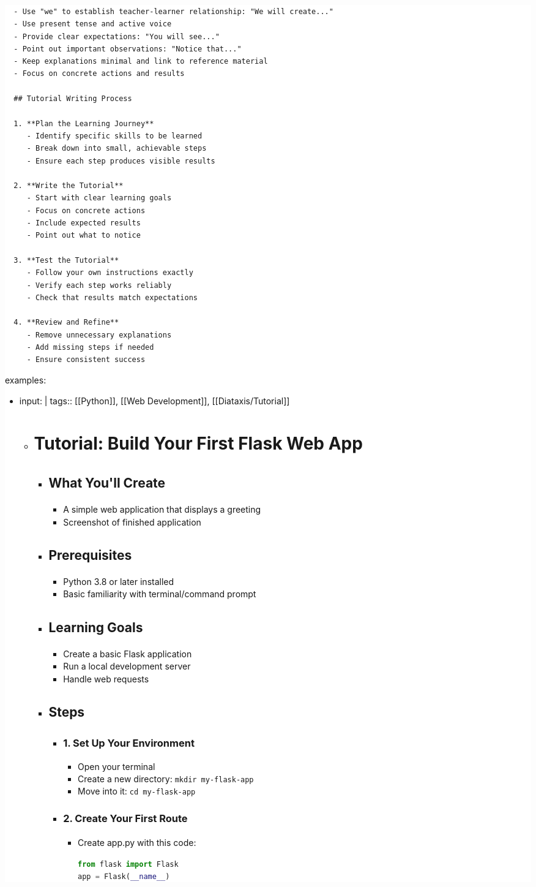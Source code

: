       - Use "we" to establish teacher-learner relationship: "We will create..."
      - Use present tense and active voice
      - Provide clear expectations: "You will see..."
      - Point out important observations: "Notice that..."
      - Keep explanations minimal and link to reference material
      - Focus on concrete actions and results
      
      ## Tutorial Writing Process
      
      1. **Plan the Learning Journey**
         - Identify specific skills to be learned
         - Break down into small, achievable steps
         - Ensure each step produces visible results
      
      2. **Write the Tutorial**
         - Start with clear learning goals
         - Focus on concrete actions
         - Include expected results
         - Point out what to notice
      
      3. **Test the Tutorial**
         - Follow your own instructions exactly
         - Verify each step works reliably
         - Check that results match expectations
      
      4. **Review and Refine**
         - Remove unnecessary explanations
         - Add missing steps if needed
         - Ensure consistent success

examples:
  - input: |
      tags:: [[Python]], [[Web Development]], [[Diataxis/Tutorial]]
      
      - # Tutorial: Build Your First Flask Web App
        - ## What You'll Create
          - A simple web application that displays a greeting
          - Screenshot of finished application
        - ## Prerequisites
          - Python 3.8 or later installed
          - Basic familiarity with terminal/command prompt
        - ## Learning Goals
          - Create a basic Flask application
          - Run a local development server
          - Handle web requests
        - ## Steps
          - ### 1. Set Up Your Environment
            - Open your terminal
            - Create a new directory: `mkdir my-flask-app`
            - Move into it: `cd my-flask-app`
          - ### 2. Create Your First Route
            - Create app.py with this code:
              ~~~python
              from flask import Flask
              app = Flask(__name__)
              